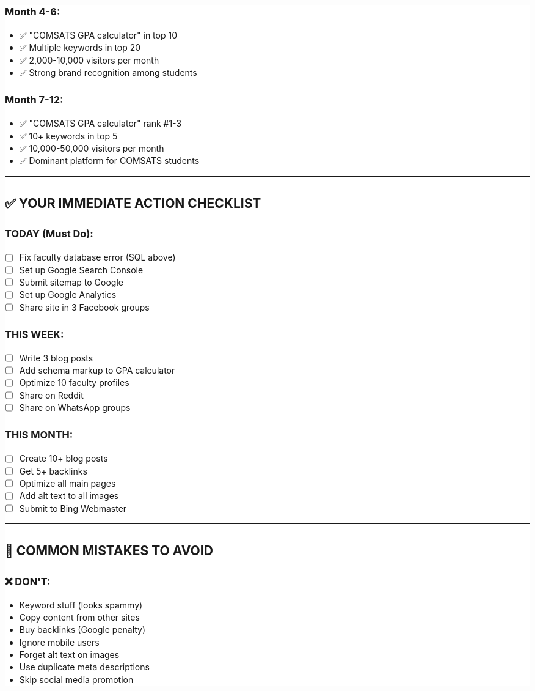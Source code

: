 ### Month 4-6:
- ✅ "COMSATS GPA calculator" in top 10
- ✅ Multiple keywords in top 20
- ✅ 2,000-10,000 visitors per month
- ✅ Strong brand recognition among students

### Month 7-12:
- ✅ "COMSATS GPA calculator" rank #1-3
- ✅ 10+ keywords in top 5
- ✅ 10,000-50,000 visitors per month
- ✅ Dominant platform for COMSATS students

---

## ✅ YOUR IMMEDIATE ACTION CHECKLIST

### TODAY (Must Do):
- [ ] Fix faculty database error (SQL above)
- [ ] Set up Google Search Console
- [ ] Submit sitemap to Google
- [ ] Set up Google Analytics
- [ ] Share site in 3 Facebook groups

### THIS WEEK:
- [ ] Write 3 blog posts
- [ ] Add schema markup to GPA calculator
- [ ] Optimize 10 faculty profiles
- [ ] Share on Reddit
- [ ] Share on WhatsApp groups

### THIS MONTH:
- [ ] Create 10+ blog posts
- [ ] Get 5+ backlinks
- [ ] Optimize all main pages
- [ ] Add alt text to all images
- [ ] Submit to Bing Webmaster

---

## 🚨 COMMON MISTAKES TO AVOID

### ❌ DON'T:
- Keyword stuff (looks spammy)
- Copy content from other sites
- Buy backlinks (Google penalty)
- Ignore mobile users
- Forget alt text on images
- Use duplicate meta descriptions
- Skip social media promotion
